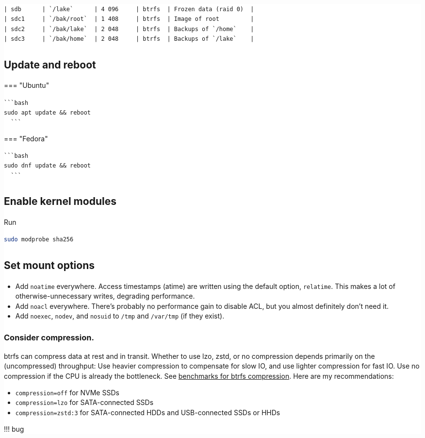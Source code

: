     | sdb      | `/lake`      | 4 096     | btrfs  | Frozen data (raid 0)  |
    | sdc1     | `/bak/root`  | 1 408     | btrfs  | Image of root         |
    | sdc2     | `/bak/lake`  | 2 048     | btrfs  | Backups of `/home`    |
    | sdc3     | `/bak/home`  | 2 048     | btrfs  | Backups of `/lake`    |

## Update and reboot

=== "Ubuntu"

    ```bash
    sudo apt update && reboot
	  ```

=== "Fedora"

    ```bash
    sudo dnf update && reboot
	  ```

## Enable kernel modules

Run

```bash
sudo modprobe sha256
```

## Set mount options

- Add `noatime` everywhere.
  Access timestamps (atime) are written using the default option, `relatime`.
  This makes a lot of otherwise-unnecessary writes, degrading performance.
- Add `noacl` everywhere.
  There’s probably no performance gain to disable ACL, but you almost definitely don’t need it.
- Add `noexec`, `nodev`, and `nosuid` to `/tmp` and `/var/tmp` (if they exist).

### Consider compression.

btrfs can compress data at rest and in transit.
Whether to use lzo, zstd, or no compression depends primarily on the (uncompressed) throughput:
Use heavier compression to compensate for slow IO, and use lighter compression for fast IO.
Use no compression if the CPU is already the bottleneck.
See [benchmarks for btrfs compression](https://gist.github.com/braindevices/fde49c6a8f6b9aaf563fb977562aafec).
Here are my recommendations:

- `compression=off` for NVMe SSDs
- `compression=lzo` for SATA-connected SSDs
- `compression=zstd:3` for SATA-connected HDDs and USB-connected SSDs or HHDs

!!! bug
